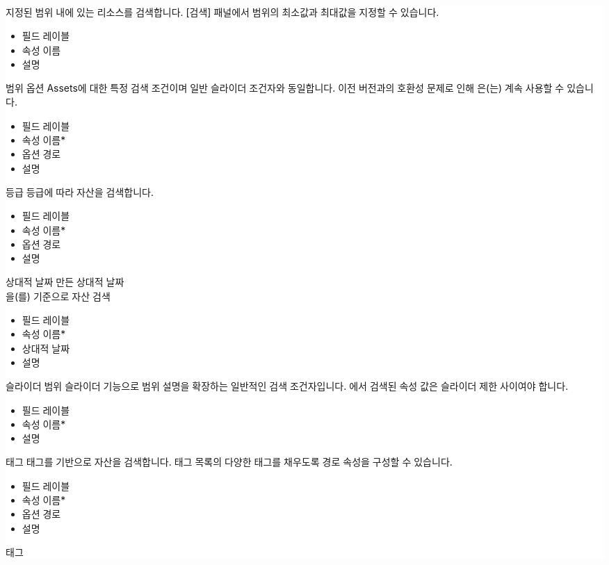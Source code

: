    <td>지정된 범위 내에 있는 리소스를 검색합니다. [검색] 패널에서 범위의 최소값과 최대값을 지정할 수 있습니다.</td>
   <td>
    <ul>
     <li>필드 레이블</li>
     <li>속성 이름</li>
     <li>설명</li>
    </ul> </td>
  </tr>
  <tr>
   <td>범위 옵션 </td>
   <td>Assets에 대한 특정 검색 조건이며 일반 슬라이더 조건자와 동일합니다. 이전 버전과의 호환성 문제로 인해 은(는) 계속 사용할 수 있습니다.</td>
   <td>
    <ul>
     <li>필드 레이블</li>
     <li>속성 이름*</li>
     <li>옵션 경로</li>
     <li>설명</li>
    </ul> </td>
  </tr>
  <tr>
   <td>등급 </td>
   <td>등급에 따라 자산을 검색합니다.<br /> </td>
   <td>
    <ul>
     <li>필드 레이블</li>
     <li>속성 이름*</li>
     <li>옵션 경로</li>
     <li>설명</li>
    </ul> </td>
  </tr>
  <tr>
   <td>상대적 날짜 </td>
   <td>만든 상대적 날짜<br />을(를) 기준으로 자산 검색 </td>
   <td>
    <ul>
     <li>필드 레이블</li>
     <li>속성 이름*</li>
     <li>상대적 날짜</li>
     <li>설명</li>
    </ul> </td>
  </tr>
  <tr>
   <td>슬라이더 범위 </td>
   <td>슬라이더 기능으로 범위 설명을 확장하는 일반적인 검색 조건자입니다. 에서 검색된 속성 값은 슬라이더 제한 사이여야 합니다.</td>
   <td>
    <ul>
     <li>필드 레이블</li>
     <li>속성 이름*</li>
     <li>설명</li>
    </ul> </td>
  </tr>
  <tr>
   <td>태그 </td>
   <td>태그를 기반으로 자산을 검색합니다. 태그 목록의 다양한 태그를 채우도록 경로 속성을 구성할 수 있습니다.</td>
   <td>
    <ul>
     <li>필드 레이블</li>
     <li>속성 이름*</li>
     <li>옵션 경로</li>
     <li>설명</li>
    </ul> </td>
  </tr>
  <tr>
   <td>태그 </td>